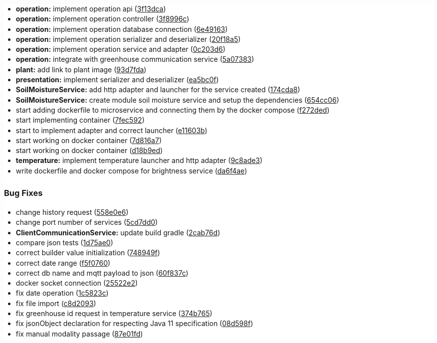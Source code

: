 * **operation:** implement operation api ([3f13dca](https://github.com/SmartGreenhouse-22-23/Server/commit/3f13dca4736a161f7d3201e641ccbf4e57c3820a))
* **operation:** implement operation controller ([3f8996c](https://github.com/SmartGreenhouse-22-23/Server/commit/3f8996cebf498769b8ee0439e11f115ed83bdc27))
* **operation:** implement operation database connection ([6e49163](https://github.com/SmartGreenhouse-22-23/Server/commit/6e49163796a3db724e1da0897cd8799599e84bcc))
* **operation:** implement operation serializer and deserializer ([20f18a5](https://github.com/SmartGreenhouse-22-23/Server/commit/20f18a5460ff6b97efce32d7bbc79fdf0a3ade57))
* **operation:** implement operation service and adapter ([0c203d6](https://github.com/SmartGreenhouse-22-23/Server/commit/0c203d679bb883dc02938f2a0174027a5e3b54ef))
* **operation:** integrate with greenhouse communication service ([5a07383](https://github.com/SmartGreenhouse-22-23/Server/commit/5a0738393dbc60be9452393e0bc171dcaaa216e7))
* **plant:** add link to plant image ([93d7fda](https://github.com/SmartGreenhouse-22-23/Server/commit/93d7fda2f373826dcda43cc29522ebbc6e590d58))
* **presentation:** implement serializer and deserializer ([ea5bc0f](https://github.com/SmartGreenhouse-22-23/Server/commit/ea5bc0f96686066629d54338c7dd68cac08a6407))
* **SoilMoistureService:** add http adapter and launcher for the service created ([174cda8](https://github.com/SmartGreenhouse-22-23/Server/commit/174cda81bec8409d1670f885f77ef70beb4becf1))
* **SoilMoistureService:** create module soil moisture service and setup the dependencies ([654cc06](https://github.com/SmartGreenhouse-22-23/Server/commit/654cc06cff3ef7109e77df9075f0fa40bb104758))
* start adding dockerfile to microservice and connecting them by the docker compose ([f272ded](https://github.com/SmartGreenhouse-22-23/Server/commit/f272dedf82eaf77687994df8a4a58568257f3118))
* start implementing container ([7fec592](https://github.com/SmartGreenhouse-22-23/Server/commit/7fec592a7e87809d6737fba7bcde75ccb338e072))
* start to implement adapter and correct launcher ([e11603b](https://github.com/SmartGreenhouse-22-23/Server/commit/e11603b41cddcad99fc6edef94d53940e1f3c875))
* start working on docker container ([7d816a7](https://github.com/SmartGreenhouse-22-23/Server/commit/7d816a78dc2088b7941237c1f166d155eed9b0d3))
* start working on docker container ([d18b9ed](https://github.com/SmartGreenhouse-22-23/Server/commit/d18b9edf583cd3d214e55486dd194f8ead33c8b1))
* **temperature:** implement temperature launcher and http adapter ([9c8ade3](https://github.com/SmartGreenhouse-22-23/Server/commit/9c8ade3e5e07f448ff1945e1261169d34ba2a854))
* write dockerfile and docker compose for brightness service ([da6f4ae](https://github.com/SmartGreenhouse-22-23/Server/commit/da6f4ae606912815a6f547cae9ce484518315e53))


### Bug Fixes

* change history request ([558e0e6](https://github.com/SmartGreenhouse-22-23/Server/commit/558e0e6aa6cc78d3e103f36c052ac60bc0524e22))
* change port number of services ([5cd7dd0](https://github.com/SmartGreenhouse-22-23/Server/commit/5cd7dd05a4eb2a7586c2f2fd6ffa0065310d58bb))
* **ClientCommunicationService:** update build gradle ([2cab76d](https://github.com/SmartGreenhouse-22-23/Server/commit/2cab76decbd46f11928f3eac02af84133dda9a2b))
* compare json tests ([1d75ae0](https://github.com/SmartGreenhouse-22-23/Server/commit/1d75ae0f29e89de261002cd5c06d43d094bfbfdd))
* correct builder value initialization ([748949f](https://github.com/SmartGreenhouse-22-23/Server/commit/748949f693087e21f07293dc93e7c8d5b2a4e32f))
* correct date range ([f5f0760](https://github.com/SmartGreenhouse-22-23/Server/commit/f5f076092c6dc2636fe258bec334dea866fdf3af))
* correct db name and mqtt payload to json ([60f837c](https://github.com/SmartGreenhouse-22-23/Server/commit/60f837cc47d474983cf352a3dd5b3049d499118a))
* docker socket connection ([25522e2](https://github.com/SmartGreenhouse-22-23/Server/commit/25522e2f222b4e2990ccbbbadec2062b3372ce65))
* fix date operation ([1c5823c](https://github.com/SmartGreenhouse-22-23/Server/commit/1c5823c59dc80ded8e17ccc1144da3a01717cb8a))
* fix file import ([c8d2093](https://github.com/SmartGreenhouse-22-23/Server/commit/c8d2093d13ef462ed911a462f06a9a5e7babce5e))
* fix greenhouse id request in temperature service ([374b765](https://github.com/SmartGreenhouse-22-23/Server/commit/374b76502ff74bf31c726cd50927e1c5d036435c))
* fix jsonObject declaration for respecting Java 11 specification ([08d598f](https://github.com/SmartGreenhouse-22-23/Server/commit/08d598f3b7ebd11e0c95617d9adf01dc60001b80))
* fix manual modality passage ([87e01fd](https://github.com/SmartGreenhouse-22-23/Server/commit/87e01fd142af9258acc917a7a9165c3c15a88d95))